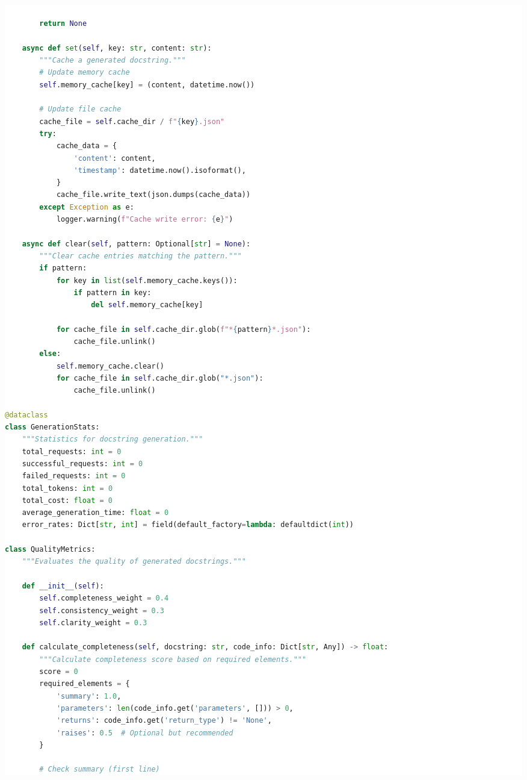 ```python
        
        return None

    async def set(self, key: str, content: str):
        """Cache a generated docstring."""
        # Update memory cache
        self.memory_cache[key] = (content, datetime.now())
        
        # Update file cache
        cache_file = self.cache_dir / f"{key}.json"
        try:
            cache_data = {
                'content': content,
                'timestamp': datetime.now().isoformat(),
            }
            cache_file.write_text(json.dumps(cache_data))
        except Exception as e:
            logger.warning(f"Cache write error: {e}")

    async def clear(self, pattern: Optional[str] = None):
        """Clear cache entries matching the pattern."""
        if pattern:
            for key in list(self.memory_cache.keys()):
                if pattern in key:
                    del self.memory_cache[key]
            
            for cache_file in self.cache_dir.glob(f"*{pattern}*.json"):
                cache_file.unlink()
        else:
            self.memory_cache.clear()
            for cache_file in self.cache_dir.glob("*.json"):
                cache_file.unlink()

@dataclass
class GenerationStats:
    """Statistics for docstring generation."""
    total_requests: int = 0
    successful_requests: int = 0
    failed_requests: int = 0
    total_tokens: int = 0
    total_cost: float = 0
    average_generation_time: float = 0
    error_rates: Dict[str, int] = field(default_factory=lambda: defaultdict(int))

class QualityMetrics:
    """Evaluates the quality of generated docstrings."""
    
    def __init__(self):
        self.completeness_weight = 0.4
        self.consistency_weight = 0.3
        self.clarity_weight = 0.3

    def calculate_completeness(self, docstring: str, code_info: Dict[str, Any]) -> float:
        """Calculate completeness score based on required elements."""
        score = 0
        required_elements = {
            'summary': 1.0,
            'parameters': len(code_info.get('parameters', [])) > 0,
            'returns': code_info.get('return_type') != 'None',
            'raises': 0.5  # Optional but recommended
        }
        
        # Check summary (first line)
```
